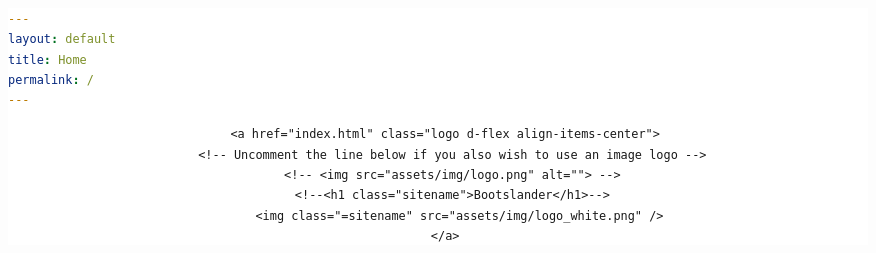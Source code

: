 ```yaml
---
layout: default
title: Home
permalink: /
---
```

<html lang="en">

<head>
  <meta charset="utf-8">
  <meta content="width=device-width, initial-scale=1.0" name="viewport">
  <title>THEKYSOFT - Cloud Solutions</title>
  <meta name="description" content="">
  <meta name="keywords" content="">

  
  <link href="assets/img/favicon.png" rel="icon">
  <link href="assets/img/apple-touch-icon.png" rel="apple-touch-icon">

  
  <link href="https://fonts.googleapis.com" rel="preconnect">
  <link href="https://fonts.gstatic.com" rel="preconnect" crossorigin>
  <link href="https://fonts.googleapis.com/css2?family=Roboto:ital,wght@0,100;0,300;0,400;0,500;0,700;0,900;1,100;1,300;1,400;1,500;1,700;1,900&family=Poppins:ital,wght@0,100;0,200;0,300;0,400;0,500;0,600;0,700;0,800;0,900;1,100;1,200;1,300;1,400;1,500;1,600;1,700;1,800;1,900&family=Raleway:ital,wght@0,100;0,200;0,300;0,400;0,500;0,600;0,700;0,800;0,900;1,100;1,200;1,300;1,400;1,500;1,600;1,700;1,800;1,900&display=swap" rel="stylesheet">

  
  <link href="assets/vendor/bootstrap/css/bootstrap.min.css" rel="stylesheet">
  <link href="assets/vendor/bootstrap-icons/bootstrap-icons.css" rel="stylesheet">
  <link href="assets/vendor/aos/aos.css" rel="stylesheet">
  <link href="assets/vendor/glightbox/css/glightbox.min.css" rel="stylesheet">
  <link href="assets/vendor/swiper/swiper-bundle.min.css" rel="stylesheet">

  
  <link href="assets/css/main.css" rel="stylesheet">

  
</head>

<body class="index-page">

  <header id="header" class="header d-flex align-items-center fixed-top">
    <div class="container-fluid container-xl position-relative d-flex align-items-center justify-content-between">

      <a href="index.html" class="logo d-flex align-items-center">
        <!-- Uncomment the line below if you also wish to use an image logo -->
        <!-- <img src="assets/img/logo.png" alt=""> -->
        <!--<h1 class="sitename">Bootslander</h1>-->
          <img class="=sitename" src="assets/img/logo_white.png" />
      </a>
